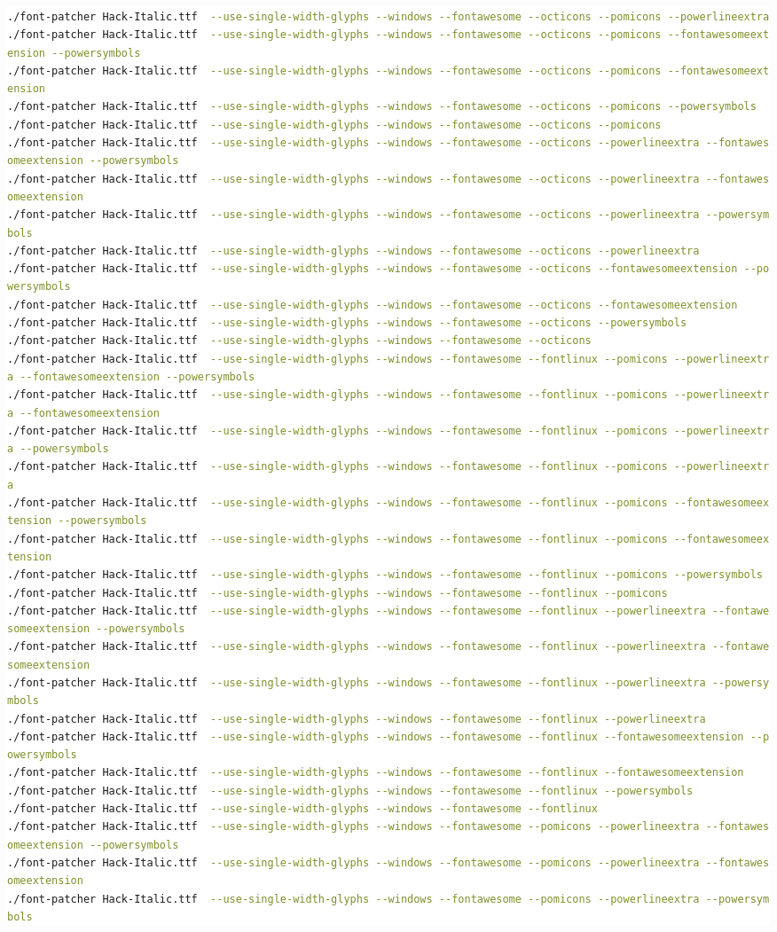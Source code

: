 ```sh
./font-patcher Hack-Italic.ttf  --use-single-width-glyphs --windows --fontawesome --octicons --pomicons --powerlineextra
./font-patcher Hack-Italic.ttf  --use-single-width-glyphs --windows --fontawesome --octicons --pomicons --fontawesomeextension --powersymbols
./font-patcher Hack-Italic.ttf  --use-single-width-glyphs --windows --fontawesome --octicons --pomicons --fontawesomeextension
./font-patcher Hack-Italic.ttf  --use-single-width-glyphs --windows --fontawesome --octicons --pomicons --powersymbols
./font-patcher Hack-Italic.ttf  --use-single-width-glyphs --windows --fontawesome --octicons --pomicons
./font-patcher Hack-Italic.ttf  --use-single-width-glyphs --windows --fontawesome --octicons --powerlineextra --fontawesomeextension --powersymbols
./font-patcher Hack-Italic.ttf  --use-single-width-glyphs --windows --fontawesome --octicons --powerlineextra --fontawesomeextension
./font-patcher Hack-Italic.ttf  --use-single-width-glyphs --windows --fontawesome --octicons --powerlineextra --powersymbols
./font-patcher Hack-Italic.ttf  --use-single-width-glyphs --windows --fontawesome --octicons --powerlineextra
./font-patcher Hack-Italic.ttf  --use-single-width-glyphs --windows --fontawesome --octicons --fontawesomeextension --powersymbols
./font-patcher Hack-Italic.ttf  --use-single-width-glyphs --windows --fontawesome --octicons --fontawesomeextension
./font-patcher Hack-Italic.ttf  --use-single-width-glyphs --windows --fontawesome --octicons --powersymbols
./font-patcher Hack-Italic.ttf  --use-single-width-glyphs --windows --fontawesome --octicons
./font-patcher Hack-Italic.ttf  --use-single-width-glyphs --windows --fontawesome --fontlinux --pomicons --powerlineextra --fontawesomeextension --powersymbols
./font-patcher Hack-Italic.ttf  --use-single-width-glyphs --windows --fontawesome --fontlinux --pomicons --powerlineextra --fontawesomeextension
./font-patcher Hack-Italic.ttf  --use-single-width-glyphs --windows --fontawesome --fontlinux --pomicons --powerlineextra --powersymbols
./font-patcher Hack-Italic.ttf  --use-single-width-glyphs --windows --fontawesome --fontlinux --pomicons --powerlineextra
./font-patcher Hack-Italic.ttf  --use-single-width-glyphs --windows --fontawesome --fontlinux --pomicons --fontawesomeextension --powersymbols
./font-patcher Hack-Italic.ttf  --use-single-width-glyphs --windows --fontawesome --fontlinux --pomicons --fontawesomeextension
./font-patcher Hack-Italic.ttf  --use-single-width-glyphs --windows --fontawesome --fontlinux --pomicons --powersymbols
./font-patcher Hack-Italic.ttf  --use-single-width-glyphs --windows --fontawesome --fontlinux --pomicons
./font-patcher Hack-Italic.ttf  --use-single-width-glyphs --windows --fontawesome --fontlinux --powerlineextra --fontawesomeextension --powersymbols
./font-patcher Hack-Italic.ttf  --use-single-width-glyphs --windows --fontawesome --fontlinux --powerlineextra --fontawesomeextension
./font-patcher Hack-Italic.ttf  --use-single-width-glyphs --windows --fontawesome --fontlinux --powerlineextra --powersymbols
./font-patcher Hack-Italic.ttf  --use-single-width-glyphs --windows --fontawesome --fontlinux --powerlineextra
./font-patcher Hack-Italic.ttf  --use-single-width-glyphs --windows --fontawesome --fontlinux --fontawesomeextension --powersymbols
./font-patcher Hack-Italic.ttf  --use-single-width-glyphs --windows --fontawesome --fontlinux --fontawesomeextension
./font-patcher Hack-Italic.ttf  --use-single-width-glyphs --windows --fontawesome --fontlinux --powersymbols
./font-patcher Hack-Italic.ttf  --use-single-width-glyphs --windows --fontawesome --fontlinux
./font-patcher Hack-Italic.ttf  --use-single-width-glyphs --windows --fontawesome --pomicons --powerlineextra --fontawesomeextension --powersymbols
./font-patcher Hack-Italic.ttf  --use-single-width-glyphs --windows --fontawesome --pomicons --powerlineextra --fontawesomeextension
./font-patcher Hack-Italic.ttf  --use-single-width-glyphs --windows --fontawesome --pomicons --powerlineextra --powersymbols
```